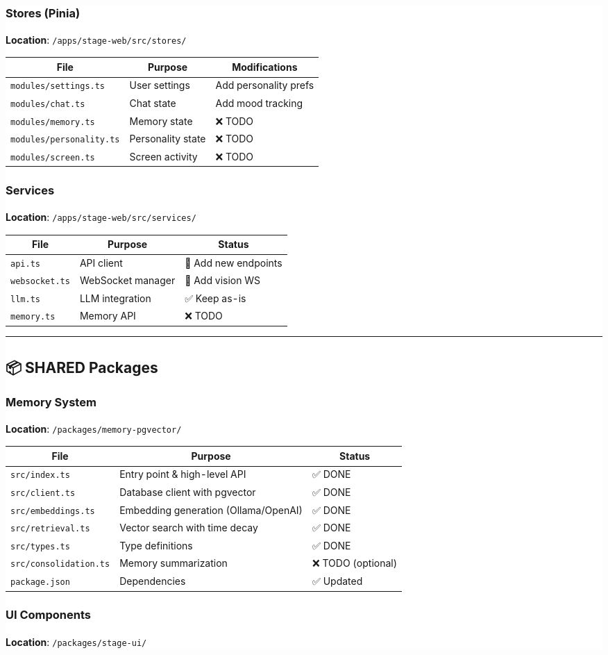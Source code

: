 ### Stores (Pinia)
**Location**: `/apps/stage-web/src/stores/`

| File | Purpose | Modifications |
|------|---------|--------------|
| `modules/settings.ts` | User settings | Add personality prefs |
| `modules/chat.ts` | Chat state | Add mood tracking |
| `modules/memory.ts` | Memory state | ❌ TODO |
| `modules/personality.ts` | Personality state | ❌ TODO |
| `modules/screen.ts` | Screen activity | ❌ TODO |

### Services
**Location**: `/apps/stage-web/src/services/`

| File | Purpose | Status |
|------|---------|--------|
| `api.ts` | API client | 🔄 Add new endpoints |
| `websocket.ts` | WebSocket manager | 🔄 Add vision WS |
| `llm.ts` | LLM integration | ✅ Keep as-is |
| `memory.ts` | Memory API | ❌ TODO |

---

## 📦 SHARED Packages

### Memory System
**Location**: `/packages/memory-pgvector/`

| File | Purpose | Status |
|------|---------|--------|
| `src/index.ts` | Entry point & high-level API | ✅ DONE |
| `src/client.ts` | Database client with pgvector | ✅ DONE |
| `src/embeddings.ts` | Embedding generation (Ollama/OpenAI) | ✅ DONE |
| `src/retrieval.ts` | Vector search with time decay | ✅ DONE |
| `src/types.ts` | Type definitions | ✅ DONE |
| `src/consolidation.ts` | Memory summarization | ❌ TODO (optional) |
| `package.json` | Dependencies | ✅ Updated |

### UI Components
**Location**: `/packages/stage-ui/`
